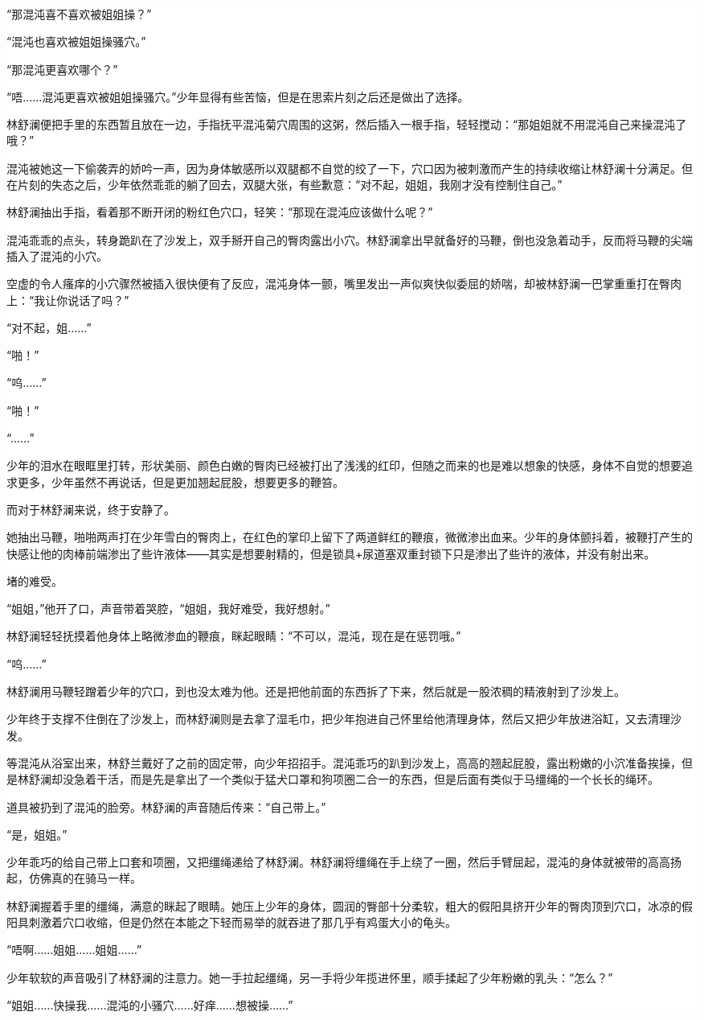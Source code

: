 “那混沌喜不喜欢被姐姐操？”

“混沌也喜欢被姐姐操骚穴。”

“那混沌更喜欢哪个？”

“唔……混沌更喜欢被姐姐操骚穴。”少年显得有些苦恼，但是在思索片刻之后还是做出了选择。

林舒澜便把手里的东西暂且放在一边，手指抚平混沌菊穴周围的这粥，然后插入一根手指，轻轻搅动：“那姐姐就不用混沌自己来操混沌了哦？”

混沌被她这一下偷袭弄的娇吟一声，因为身体敏感所以双腿都不自觉的绞了一下，穴口因为被刺激而产生的持续收缩让林舒澜十分满足。但在片刻的失态之后，少年依然乖乖的躺了回去，双腿大张，有些歉意：“对不起，姐姐，我刚才没有控制住自己。”

林舒澜抽出手指，看着那不断开闭的粉红色穴口，轻笑：“那现在混沌应该做什么呢？”

混沌乖乖的点头，转身跪趴在了沙发上，双手掰开自己的臀肉露出小穴。林舒澜拿出早就备好的马鞭，倒也没急着动手，反而将马鞭的尖端插入了混沌的小穴。

空虚的令人瘙痒的小穴骤然被插入很快便有了反应，混沌身体一颤，嘴里发出一声似爽快似委屈的娇喘，却被林舒澜一巴掌重重打在臀肉上：“我让你说话了吗？”

“对不起，姐……”

“啪！”

“呜……”

“啪！”

“……”

少年的泪水在眼眶里打转，形状美丽、颜色白嫩的臀肉已经被打出了浅浅的红印，但随之而来的也是难以想象的快感，身体不自觉的想要追求更多，少年虽然不再说话，但是更加翘起屁股，想要更多的鞭笞。

而对于林舒澜来说，终于安静了。

她抽出马鞭，啪啪两声打在少年雪白的臀肉上，在红色的掌印上留下了两道鲜红的鞭痕，微微渗出血来。少年的身体颤抖着，被鞭打产生的快感让他的肉棒前端渗出了些许液体——其实是想要射精的，但是锁具+尿道塞双重封锁下只是渗出了些许的液体，并没有射出来。

堵的难受。

“姐姐，”他开了口，声音带着哭腔，“姐姐，我好难受，我好想射。”

林舒澜轻轻抚摸着他身体上略微渗血的鞭痕，眯起眼睛：“不可以，混沌，现在是在惩罚哦。”

“呜……”

林舒澜用马鞭轻蹭着少年的穴口，到也没太难为他。还是把他前面的东西拆了下来，然后就是一股浓稠的精液射到了沙发上。

少年终于支撑不住倒在了沙发上，而林舒澜则是去拿了湿毛巾，把少年抱进自己怀里给他清理身体，然后又把少年放进浴缸，又去清理沙发。

等混沌从浴室出来，林舒兰戴好了之前的固定带，向少年招招手。混沌乖巧的趴到沙发上，高高的翘起屁股，露出粉嫩的小泬准备挨操，但是林舒澜却没急着干活，而是先是拿出了一个类似于猛犬口罩和狗项圈二合一的东西，但是后面有类似于马缰绳的一个长长的绳环。

道具被扔到了混沌的脸旁。林舒澜的声音随后传来：“自己带上。”

“是，姐姐。”

少年乖巧的给自己带上口套和项圈，又把缰绳递给了林舒澜。林舒澜将缰绳在手上绕了一圈，然后手臂屈起，混沌的身体就被带的高高扬起，仿佛真的在骑马一样。

林舒澜握着手里的缰绳，满意的眯起了眼睛。她压上少年的身体，圆润的臀部十分柔软，粗大的假阳具挤开少年的臀肉顶到穴口，冰凉的假阳具刺激着穴口收缩，但是仍然在本能之下轻而易举的就吞进了那几乎有鸡蛋大小的龟头。

“唔啊……姐姐……姐姐……”

少年软软的声音吸引了林舒澜的注意力。她一手拉起缰绳，另一手将少年揽进怀里，顺手揉起了少年粉嫩的乳头：“怎么？”

“姐姐……快操我……混沌的小骚穴……好痒……想被操……”
